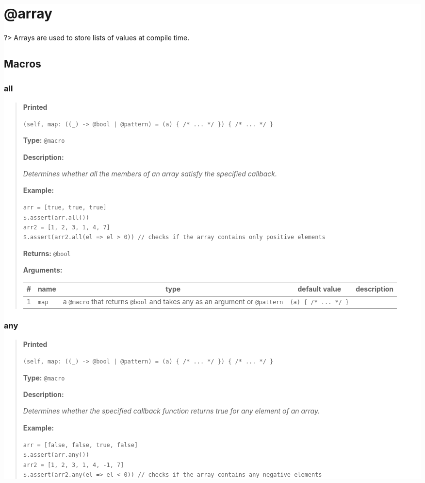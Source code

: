# **@array**
?> Arrays are used to store lists of values at compile time.

## Macros

### all

>**Printed**
>
>```spwn
>(self, map: ((_) -> @bool | @pattern) = (a) { /* ... */ }) { /* ... */ }
>```
>
>**Type:** `@macro`
>
>**Description:**
>
>_Determines whether all the members of an array satisfy the specified callback._
>
>**Example:**
>
>```spwn
>arr = [true, true, true]
>$.assert(arr.all())
>arr2 = [1, 2, 3, 1, 4, 7]
>$.assert(arr2.all(el => el > 0)) // checks if the array contains only positive elements
>```
>
>
>**Returns:** 
>`@bool`
>
>**Arguments:**
>
>| # | name | type | default value | description |
>| - | ---- | ---- | ------------- | ----------- |
>| 1 | `map` | a `@macro` that returns `@bool` and takes any as an argument or `@pattern` | `(a) { /* ... */ }` | |
>

### any

>**Printed**
>
>```spwn
>(self, map: ((_) -> @bool | @pattern) = (a) { /* ... */ }) { /* ... */ }
>```
>
>**Type:** `@macro`
>
>**Description:**
>
>_Determines whether the specified callback function returns true for any element of an array._
>
>**Example:**
>
>```spwn
>arr = [false, false, true, false]
>$.assert(arr.any())
>arr2 = [1, 2, 3, 1, 4, -1, 7]
>$.assert(arr2.any(el => el < 0)) // checks if the array contains any negative elements
>```